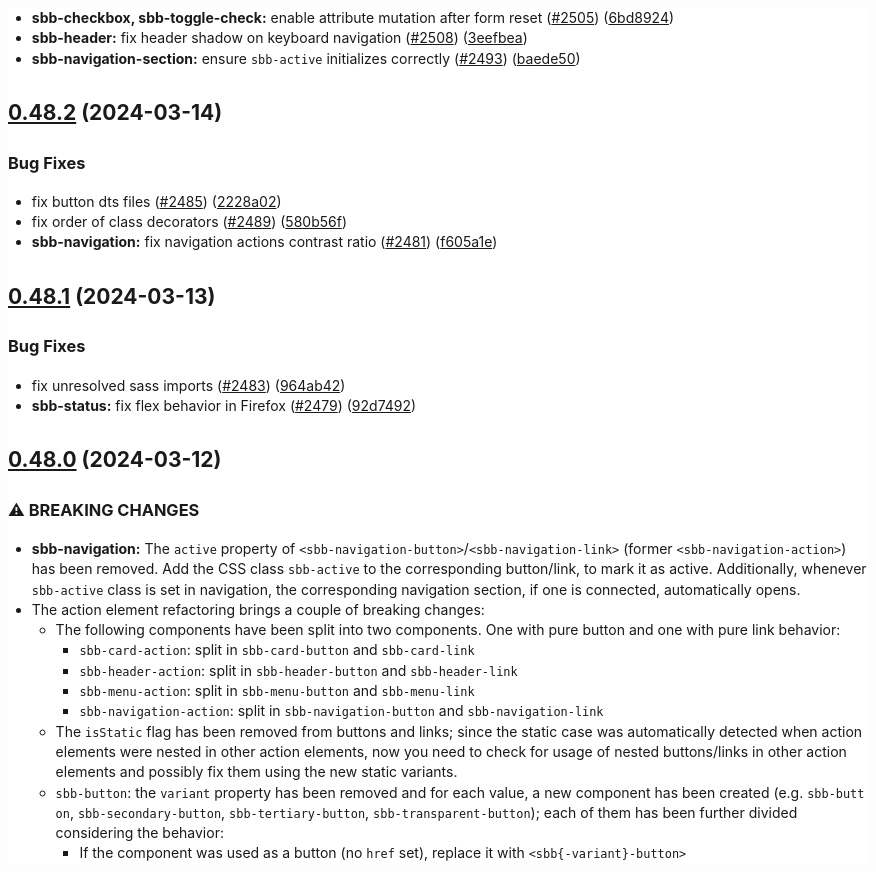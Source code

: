 * **sbb-checkbox, sbb-toggle-check:** enable attribute mutation after form reset ([#2505](https://github.com/sbb-design-systems/lyne-components/issues/2505)) ([6bd8924](https://github.com/sbb-design-systems/lyne-components/commit/6bd892499aa3745ffa9dc52fecc3d8a392a35914))
* **sbb-header:** fix header shadow on keyboard navigation ([#2508](https://github.com/sbb-design-systems/lyne-components/issues/2508)) ([3eefbea](https://github.com/sbb-design-systems/lyne-components/commit/3eefbea158d28d54ed18b2a650c7ae7155fd1c42))
* **sbb-navigation-section:** ensure `sbb-active` initializes correctly ([#2493](https://github.com/sbb-design-systems/lyne-components/issues/2493)) ([baede50](https://github.com/sbb-design-systems/lyne-components/commit/baede50909c745f5d74d55722c0bc6db12701454))

## [0.48.2](https://github.com/sbb-design-systems/lyne-components/compare/v0.48.1...v0.48.2) (2024-03-14)


### Bug Fixes

* fix button dts files ([#2485](https://github.com/sbb-design-systems/lyne-components/issues/2485)) ([2228a02](https://github.com/sbb-design-systems/lyne-components/commit/2228a0255cdd205c3891dc6a12278e39584fc793))
* fix order of class decorators ([#2489](https://github.com/sbb-design-systems/lyne-components/issues/2489)) ([580b56f](https://github.com/sbb-design-systems/lyne-components/commit/580b56fbfcb020c21b96d639ecec45f717c7abdd))
* **sbb-navigation:** fix navigation actions contrast ratio ([#2481](https://github.com/sbb-design-systems/lyne-components/issues/2481)) ([f605a1e](https://github.com/sbb-design-systems/lyne-components/commit/f605a1ed48d27df4a3cc5dfe4f4cdddff36d8b5f))

## [0.48.1](https://github.com/sbb-design-systems/lyne-components/compare/v0.48.0...v0.48.1) (2024-03-13)


### Bug Fixes

* fix unresolved sass imports ([#2483](https://github.com/sbb-design-systems/lyne-components/issues/2483)) ([964ab42](https://github.com/sbb-design-systems/lyne-components/commit/964ab421bcbfb67061fe13dbe4970bae857e92c7))
* **sbb-status:** fix flex behavior in Firefox ([#2479](https://github.com/sbb-design-systems/lyne-components/issues/2479)) ([92d7492](https://github.com/sbb-design-systems/lyne-components/commit/92d74927bf02b4873c468b2c641d861ab5cbacb1))

## [0.48.0](https://github.com/sbb-design-systems/lyne-components/compare/v0.47.2...v0.48.0) (2024-03-12)


### ⚠ BREAKING CHANGES

* **sbb-navigation:** The `active` property of `<sbb-navigation-button>`/`<sbb-navigation-link>` (former `<sbb-navigation-action>`) has been removed. Add the CSS class `sbb-active` to the corresponding button/link, to mark it as active. Additionally, whenever `sbb-active` class is set in navigation, the corresponding navigation section, if one is connected, automatically opens.
* The action element refactoring brings a couple of breaking changes:
    - The following components have been split into two components. One with pure button and one with pure link behavior:
        - `sbb-card-action`: split in `sbb-card-button` and `sbb-card-link`
        - `sbb-header-action`: split in `sbb-header-button` and `sbb-header-link`
        - `sbb-menu-action`: split in `sbb-menu-button` and `sbb-menu-link`
        - `sbb-navigation-action`: split in `sbb-navigation-button` and `sbb-navigation-link`
    - The `isStatic` flag has been removed from buttons and links; since the static case was automatically detected when action elements were nested in other action elements, now you need to check for usage of nested buttons/links in other action elements and possibly fix them using the new static variants.
    - `sbb-button`: the `variant` property has been removed and for each value, a new component has been created (e.g. `sbb-button`, `sbb-secondary-button`, `sbb-tertiary-button`, `sbb-transparent-button`); each of them has been further divided considering the behavior: 
      - If the component was used as a button (no `href` set), replace it with `<sbb{-variant}-button>`
